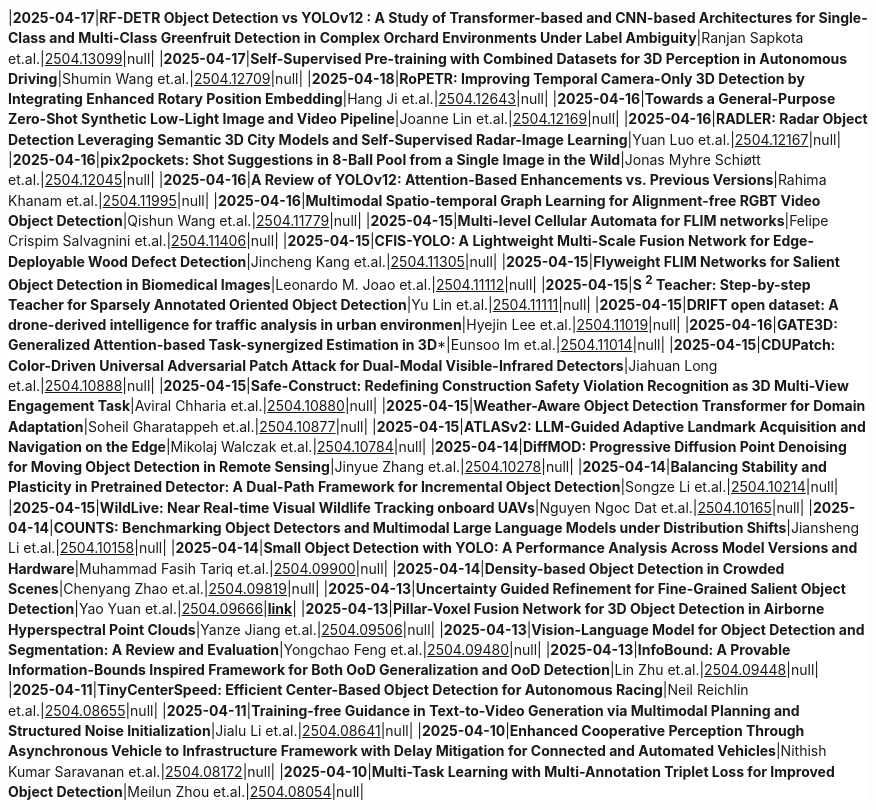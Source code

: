 |**2025-04-17**|**RF-DETR Object Detection vs YOLOv12 : A Study of Transformer-based and CNN-based Architectures for Single-Class and Multi-Class Greenfruit Detection in Complex Orchard Environments Under Label Ambiguity**|Ranjan Sapkota et.al.|[2504.13099](http://arxiv.org/abs/2504.13099)|null|
|**2025-04-17**|**Self-Supervised Pre-training with Combined Datasets for 3D Perception in Autonomous Driving**|Shumin Wang et.al.|[2504.12709](http://arxiv.org/abs/2504.12709)|null|
|**2025-04-18**|**RoPETR: Improving Temporal Camera-Only 3D Detection by Integrating Enhanced Rotary Position Embedding**|Hang Ji et.al.|[2504.12643](http://arxiv.org/abs/2504.12643)|null|
|**2025-04-16**|**Towards a General-Purpose Zero-Shot Synthetic Low-Light Image and Video Pipeline**|Joanne Lin et.al.|[2504.12169](http://arxiv.org/abs/2504.12169)|null|
|**2025-04-16**|**RADLER: Radar Object Detection Leveraging Semantic 3D City Models and Self-Supervised Radar-Image Learning**|Yuan Luo et.al.|[2504.12167](http://arxiv.org/abs/2504.12167)|null|
|**2025-04-16**|**pix2pockets: Shot Suggestions in 8-Ball Pool from a Single Image in the Wild**|Jonas Myhre Schiøtt et.al.|[2504.12045](http://arxiv.org/abs/2504.12045)|null|
|**2025-04-16**|**A Review of YOLOv12: Attention-Based Enhancements vs. Previous Versions**|Rahima Khanam et.al.|[2504.11995](http://arxiv.org/abs/2504.11995)|null|
|**2025-04-16**|**Multimodal Spatio-temporal Graph Learning for Alignment-free RGBT Video Object Detection**|Qishun Wang et.al.|[2504.11779](http://arxiv.org/abs/2504.11779)|null|
|**2025-04-15**|**Multi-level Cellular Automata for FLIM networks**|Felipe Crispim Salvagnini et.al.|[2504.11406](http://arxiv.org/abs/2504.11406)|null|
|**2025-04-15**|**CFIS-YOLO: A Lightweight Multi-Scale Fusion Network for Edge-Deployable Wood Defect Detection**|Jincheng Kang et.al.|[2504.11305](http://arxiv.org/abs/2504.11305)|null|
|**2025-04-15**|**Flyweight FLIM Networks for Salient Object Detection in Biomedical Images**|Leonardo M. Joao et.al.|[2504.11112](http://arxiv.org/abs/2504.11112)|null|
|**2025-04-15**|**S $^2$ Teacher: Step-by-step Teacher for Sparsely Annotated Oriented Object Detection**|Yu Lin et.al.|[2504.11111](http://arxiv.org/abs/2504.11111)|null|
|**2025-04-15**|**DRIFT open dataset: A drone-derived intelligence for traffic analysis in urban environmen**|Hyejin Lee et.al.|[2504.11019](http://arxiv.org/abs/2504.11019)|null|
|**2025-04-16**|**GATE3D: Generalized Attention-based Task-synergized Estimation in 3D***|Eunsoo Im et.al.|[2504.11014](http://arxiv.org/abs/2504.11014)|null|
|**2025-04-15**|**CDUPatch: Color-Driven Universal Adversarial Patch Attack for Dual-Modal Visible-Infrared Detectors**|Jiahuan Long et.al.|[2504.10888](http://arxiv.org/abs/2504.10888)|null|
|**2025-04-15**|**Safe-Construct: Redefining Construction Safety Violation Recognition as 3D Multi-View Engagement Task**|Aviral Chharia et.al.|[2504.10880](http://arxiv.org/abs/2504.10880)|null|
|**2025-04-15**|**Weather-Aware Object Detection Transformer for Domain Adaptation**|Soheil Gharatappeh et.al.|[2504.10877](http://arxiv.org/abs/2504.10877)|null|
|**2025-04-15**|**ATLASv2: LLM-Guided Adaptive Landmark Acquisition and Navigation on the Edge**|Mikolaj Walczak et.al.|[2504.10784](http://arxiv.org/abs/2504.10784)|null|
|**2025-04-14**|**DiffMOD: Progressive Diffusion Point Denoising for Moving Object Detection in Remote Sensing**|Jinyue Zhang et.al.|[2504.10278](http://arxiv.org/abs/2504.10278)|null|
|**2025-04-14**|**Balancing Stability and Plasticity in Pretrained Detector: A Dual-Path Framework for Incremental Object Detection**|Songze Li et.al.|[2504.10214](http://arxiv.org/abs/2504.10214)|null|
|**2025-04-15**|**WildLive: Near Real-time Visual Wildlife Tracking onboard UAVs**|Nguyen Ngoc Dat et.al.|[2504.10165](http://arxiv.org/abs/2504.10165)|null|
|**2025-04-14**|**COUNTS: Benchmarking Object Detectors and Multimodal Large Language Models under Distribution Shifts**|Jiansheng Li et.al.|[2504.10158](http://arxiv.org/abs/2504.10158)|null|
|**2025-04-14**|**Small Object Detection with YOLO: A Performance Analysis Across Model Versions and Hardware**|Muhammad Fasih Tariq et.al.|[2504.09900](http://arxiv.org/abs/2504.09900)|null|
|**2025-04-14**|**Density-based Object Detection in Crowded Scenes**|Chenyang Zhao et.al.|[2504.09819](http://arxiv.org/abs/2504.09819)|null|
|**2025-04-13**|**Uncertainty Guided Refinement for Fine-Grained Salient Object Detection**|Yao Yuan et.al.|[2504.09666](http://arxiv.org/abs/2504.09666)|**[link](https://github.com/I2-Multimedia-Lab/UGRAN)**|
|**2025-04-13**|**Pillar-Voxel Fusion Network for 3D Object Detection in Airborne Hyperspectral Point Clouds**|Yanze Jiang et.al.|[2504.09506](http://arxiv.org/abs/2504.09506)|null|
|**2025-04-13**|**Vision-Language Model for Object Detection and Segmentation: A Review and Evaluation**|Yongchao Feng et.al.|[2504.09480](http://arxiv.org/abs/2504.09480)|null|
|**2025-04-13**|**InfoBound: A Provable Information-Bounds Inspired Framework for Both OoD Generalization and OoD Detection**|Lin Zhu et.al.|[2504.09448](http://arxiv.org/abs/2504.09448)|null|
|**2025-04-11**|**TinyCenterSpeed: Efficient Center-Based Object Detection for Autonomous Racing**|Neil Reichlin et.al.|[2504.08655](http://arxiv.org/abs/2504.08655)|null|
|**2025-04-11**|**Training-free Guidance in Text-to-Video Generation via Multimodal Planning and Structured Noise Initialization**|Jialu Li et.al.|[2504.08641](http://arxiv.org/abs/2504.08641)|null|
|**2025-04-10**|**Enhanced Cooperative Perception Through Asynchronous Vehicle to Infrastructure Framework with Delay Mitigation for Connected and Automated Vehicles**|Nithish Kumar Saravanan et.al.|[2504.08172](http://arxiv.org/abs/2504.08172)|null|
|**2025-04-10**|**Multi-Task Learning with Multi-Annotation Triplet Loss for Improved Object Detection**|Meilun Zhou et.al.|[2504.08054](http://arxiv.org/abs/2504.08054)|null|